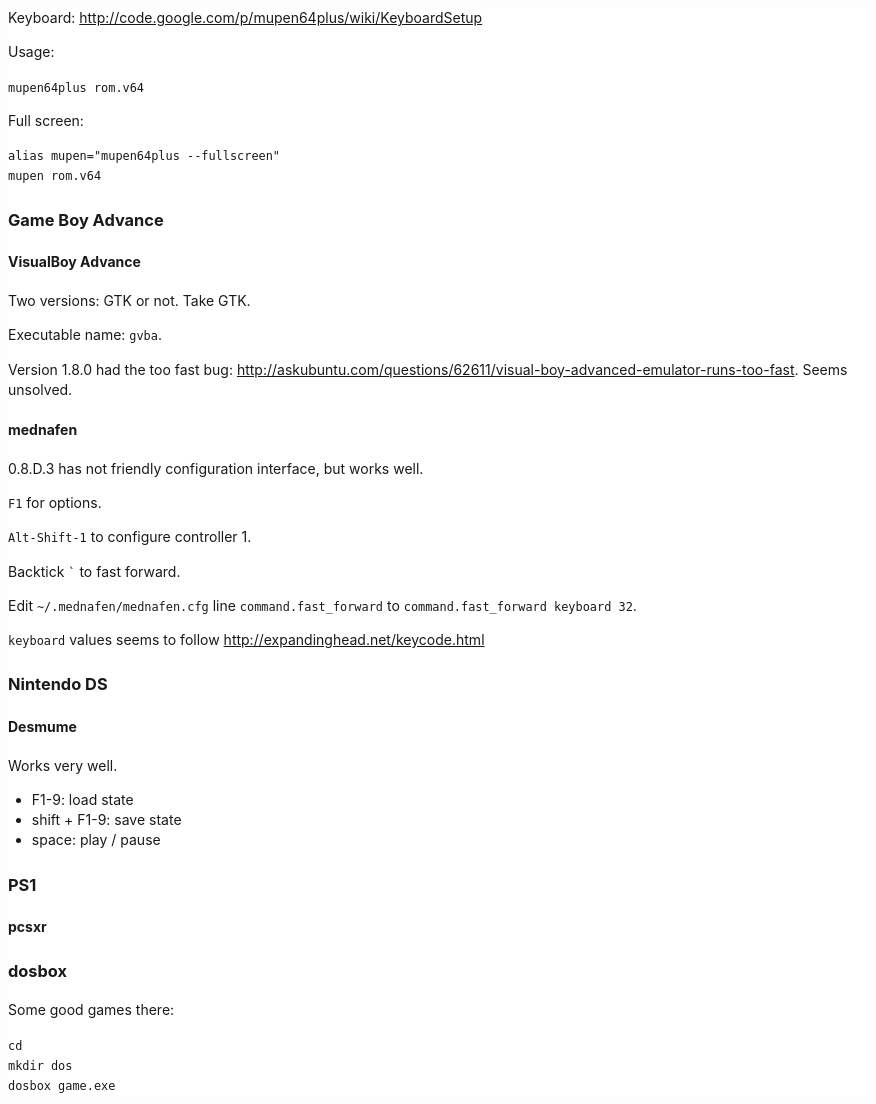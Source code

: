 Keyboard: <http://code.google.com/p/mupen64plus/wiki/KeyboardSetup>

Usage:

    mupen64plus rom.v64

Full screen:

    alias mupen="mupen64plus --fullscreen"
    mupen rom.v64

### Game Boy Advance

#### VisualBoy Advance

Two versions: GTK or not. Take GTK.

Executable name: `gvba`.

Version 1.8.0 had the too fast bug:
<http://askubuntu.com/questions/62611/visual-boy-advanced-emulator-runs-too-fast>.
Seems unsolved.

#### mednafen

0.8.D.3 has not friendly configuration interface, but works well.

`F1` for options.

`Alt-Shift-1` to configure controller 1.

Backtick `` ` `` to fast forward.

Edit `~/.mednafen/mednafen.cfg` line `command.fast_forward` to  `command.fast_forward keyboard 32`.

`keyboard` values seems to follow <http://expandinghead.net/keycode.html>

### Nintendo DS

#### Desmume

Works very well.

- F1-9: load state
- shift + F1-9: save state
- space: play / pause

### PS1

#### pcsxr

### dosbox

Some good games there:

    cd
    mkdir dos
    dosbox game.exe
